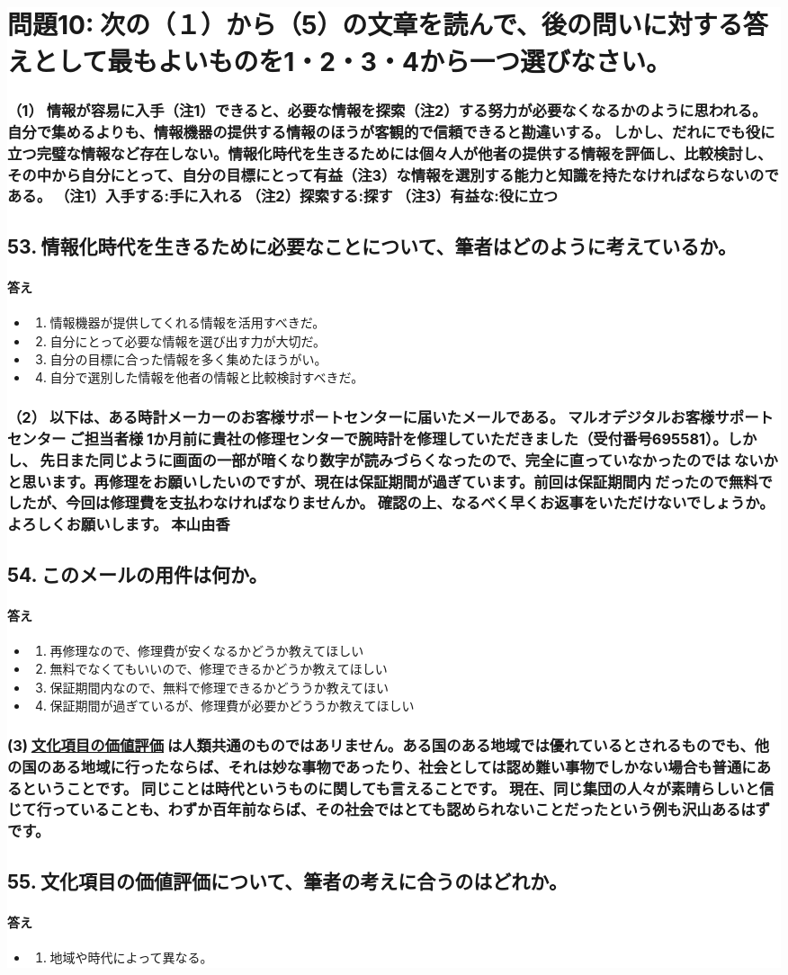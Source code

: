# 問題10: 次の（１）から（5）の文章を読んで、後の問いに対する答えとして最もよいものを1・2・3・4から一つ選びなさい。

### （1） 情報が容易に入手（注1）できると、必要な情報を探索（注2）する努力が必要なくなるかのように思われる。自分で集めるよりも、情報機器の提供する情報のほうが客観的で信頼できると勘違いする。 しかし、だれにでも役に立つ完璧な情報など存在しない。情報化時代を生きるためには個々人が他者の提供する情報を評価し、比較検討し、その中から自分にとって、自分の目標にとって有益（注3）な情報を選別する能力と知識を持たなければならないのである。 （注1）入手する:手に入れる （注2）探索する:探す （注3）有益な:役に立つ

## 53. 情報化時代を生きるために必要なことについて、筆者はどのように考えているか。

#### 答え

- 1) 情報機器が提供してくれる情報を活用すべきだ。

- 2) 自分にとって必要な情報を選び出す力が大切だ。

- 3) 自分の目標に合った情報を多く集めたほうがい。

- 4) 自分で選別した情報を他者の情報と比較検討すべきだ。



### （2） 以下は、ある時計メーカーのお客様サポートセンターに届いたメールである。 マルオデジタルお客様サポートセンター ご担当者様 1か月前に貴社の修理センターで腕時計を修理していただきました（受付番号695581）。しかし、 先日また同じように画面の一部が暗くなり数字が読みづらくなったので、完全に直っていなかったのでは ないかと思います。再修理をお願いしたいのですが、現在は保証期間が過ぎています。前回は保証期間内 だったので無料でしたが、今回は修理費を支払わなければなりませんか。 確認の上、なるべく早くお返事をいただけないでしょうか。 よろしくお願いします。 本山由香

## 54. このメールの用件は何か。

#### 答え

- 1) 再修理なので、修理費が安くなるかどうか教えてほしい

- 2) 無料でなくてもいいので、修理できるかどうか教えてほしい

- 3) 保証期間内なので、無料で修理できるかどううか教えてほい

- 4) 保証期間が過ぎているが、修理費が必要かどううか教えてほしい



### (3) <u>文化項目の価値評価</u> は人類共通のものではあリません。ある国のある地域では優れているとされるものでも、他の国のある地域に行ったならば、それは妙な事物であったり、社会としては認め難い事物でしかない場合も普通にあるということです。 同じことは時代というものに関しても言えることです。 現在、同じ集団の人々が素晴らしいと信じて行っていることも、わずか百年前ならば、その社会ではとても認められないことだったという例も沢山あるはずです。

## 55. 文化項目の価値評価について、筆者の考えに合うのはどれか。

#### 答え

- 1) 地域や時代によって異なる。

